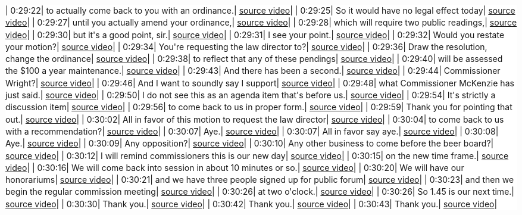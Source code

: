| 0:29:22| to actually come back to you with an ordinance.| [source video](https://archive.org/details/cocom101217part1?start=1762)|
| 0:29:25| So it would have no legal effect today| [source video](https://archive.org/details/cocom101217part1?start=1765)|
| 0:29:27| until you actually amend your ordinance,| [source video](https://archive.org/details/cocom101217part1?start=1767)|
| 0:29:28| which will require two public readings,| [source video](https://archive.org/details/cocom101217part1?start=1768)|
| 0:29:30| but it's a good point, sir.| [source video](https://archive.org/details/cocom101217part1?start=1770)|
| 0:29:31| I see your point.| [source video](https://archive.org/details/cocom101217part1?start=1771)|
| 0:29:32| Would you restate your motion?| [source video](https://archive.org/details/cocom101217part1?start=1772)|
| 0:29:34| You're requesting the law director to?| [source video](https://archive.org/details/cocom101217part1?start=1774)|
| 0:29:36| Draw the resolution, change the ordinance| [source video](https://archive.org/details/cocom101217part1?start=1776)|
| 0:29:38| to reflect that any of these pendings| [source video](https://archive.org/details/cocom101217part1?start=1778)|
| 0:29:40| will be assessed the $100 a year maintenance.| [source video](https://archive.org/details/cocom101217part1?start=1780)|
| 0:29:43| And there has been a second.| [source video](https://archive.org/details/cocom101217part1?start=1783)|
| 0:29:44| Commissioner Wright?| [source video](https://archive.org/details/cocom101217part1?start=1784)|
| 0:29:46| And I want to soundly say I support| [source video](https://archive.org/details/cocom101217part1?start=1786)|
| 0:29:48| what Commissioner McKenzie has just said.| [source video](https://archive.org/details/cocom101217part1?start=1788)|
| 0:29:50| I do not see this as an agenda item that's before us.| [source video](https://archive.org/details/cocom101217part1?start=1790)|
| 0:29:54| It's strictly a discussion item| [source video](https://archive.org/details/cocom101217part1?start=1794)|
| 0:29:56| to come back to us in proper form.| [source video](https://archive.org/details/cocom101217part1?start=1796)|
| 0:29:59| Thank you for pointing that out.| [source video](https://archive.org/details/cocom101217part1?start=1799)|
| 0:30:02| All in favor of this motion to request the law director| [source video](https://archive.org/details/cocom101217part1?start=1802)|
| 0:30:04| to come back to us with a recommendation?| [source video](https://archive.org/details/cocom101217part1?start=1804)|
| 0:30:07| Aye.| [source video](https://archive.org/details/cocom101217part1?start=1807)|
| 0:30:07| All in favor say aye.| [source video](https://archive.org/details/cocom101217part1?start=1807)|
| 0:30:08| Aye.| [source video](https://archive.org/details/cocom101217part1?start=1808)|
| 0:30:09| Any opposition?| [source video](https://archive.org/details/cocom101217part1?start=1809)|
| 0:30:10| Any other business to come before the beer board?| [source video](https://archive.org/details/cocom101217part1?start=1810)|
| 0:30:12| I will remind commissioners this is our new day| [source video](https://archive.org/details/cocom101217part1?start=1812)|
| 0:30:15| on the new time frame.| [source video](https://archive.org/details/cocom101217part1?start=1815)|
| 0:30:16| We will come back into session in about 10 minutes or so.| [source video](https://archive.org/details/cocom101217part1?start=1816)|
| 0:30:20| We will have our honorariums| [source video](https://archive.org/details/cocom101217part1?start=1820)|
| 0:30:21| and we have three people signed up for public forum| [source video](https://archive.org/details/cocom101217part1?start=1821)|
| 0:30:23| and then we begin the regular commission meeting| [source video](https://archive.org/details/cocom101217part1?start=1823)|
| 0:30:26| at two o'clock.| [source video](https://archive.org/details/cocom101217part1?start=1826)|
| 0:30:26| So 1.45 is our next time.| [source video](https://archive.org/details/cocom101217part1?start=1826)|
| 0:30:30| Thank you.| [source video](https://archive.org/details/cocom101217part1?start=1830)|
| 0:30:42| Thank you.| [source video](https://archive.org/details/cocom101217part1?start=1842)|
| 0:30:43| Thank you.| [source video](https://archive.org/details/cocom101217part1?start=1843)|